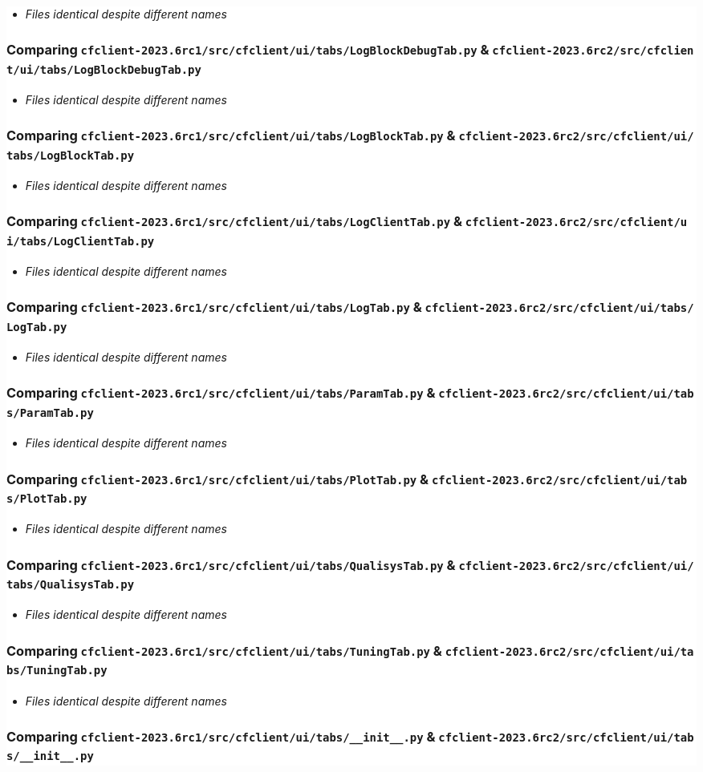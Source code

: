  * *Files identical despite different names*

### Comparing `cfclient-2023.6rc1/src/cfclient/ui/tabs/LogBlockDebugTab.py` & `cfclient-2023.6rc2/src/cfclient/ui/tabs/LogBlockDebugTab.py`

 * *Files identical despite different names*

### Comparing `cfclient-2023.6rc1/src/cfclient/ui/tabs/LogBlockTab.py` & `cfclient-2023.6rc2/src/cfclient/ui/tabs/LogBlockTab.py`

 * *Files identical despite different names*

### Comparing `cfclient-2023.6rc1/src/cfclient/ui/tabs/LogClientTab.py` & `cfclient-2023.6rc2/src/cfclient/ui/tabs/LogClientTab.py`

 * *Files identical despite different names*

### Comparing `cfclient-2023.6rc1/src/cfclient/ui/tabs/LogTab.py` & `cfclient-2023.6rc2/src/cfclient/ui/tabs/LogTab.py`

 * *Files identical despite different names*

### Comparing `cfclient-2023.6rc1/src/cfclient/ui/tabs/ParamTab.py` & `cfclient-2023.6rc2/src/cfclient/ui/tabs/ParamTab.py`

 * *Files identical despite different names*

### Comparing `cfclient-2023.6rc1/src/cfclient/ui/tabs/PlotTab.py` & `cfclient-2023.6rc2/src/cfclient/ui/tabs/PlotTab.py`

 * *Files identical despite different names*

### Comparing `cfclient-2023.6rc1/src/cfclient/ui/tabs/QualisysTab.py` & `cfclient-2023.6rc2/src/cfclient/ui/tabs/QualisysTab.py`

 * *Files identical despite different names*

### Comparing `cfclient-2023.6rc1/src/cfclient/ui/tabs/TuningTab.py` & `cfclient-2023.6rc2/src/cfclient/ui/tabs/TuningTab.py`

 * *Files identical despite different names*

### Comparing `cfclient-2023.6rc1/src/cfclient/ui/tabs/__init__.py` & `cfclient-2023.6rc2/src/cfclient/ui/tabs/__init__.py`
